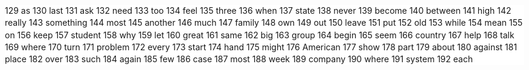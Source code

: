 129 as
130 last
131 ask
132 need
133 too
134 feel
135 three
136 when
137 state
138 never
139 become
140 between
141 high
142 really
143 something
144 most
145 another
146 much
147 family
148 own
149 out
150 leave
151 put
152 old
153 while
154 mean
155 on
156 keep
157 student
158 why
159 let
160 great
161 same
162 big
163 group
164 begin
165 seem
166 country
167 help
168 talk
169 where
170 turn
171 problem
172 every
173 start
174 hand
175 might
176 American
177 show
178 part
179 about
180 against
181 place
182 over
183 such
184 again
185 few
186 case
187 most
188 week
189 company
190 where
191 system
192 each